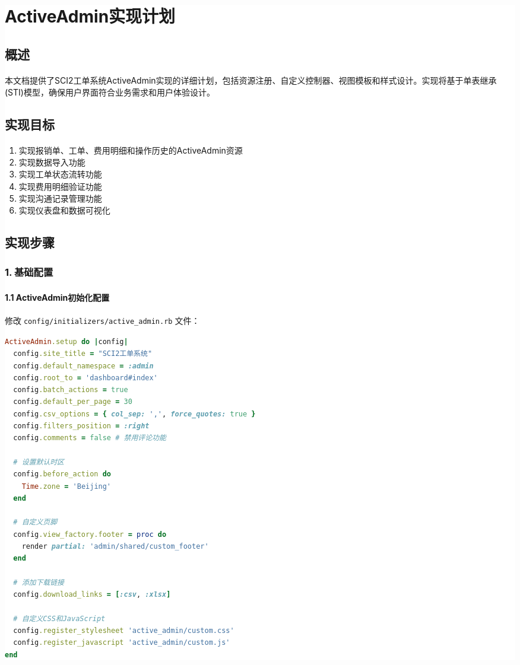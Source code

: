 # ActiveAdmin实现计划

## 概述

本文档提供了SCI2工单系统ActiveAdmin实现的详细计划，包括资源注册、自定义控制器、视图模板和样式设计。实现将基于单表继承(STI)模型，确保用户界面符合业务需求和用户体验设计。

## 实现目标

1. 实现报销单、工单、费用明细和操作历史的ActiveAdmin资源
2. 实现数据导入功能
3. 实现工单状态流转功能
4. 实现费用明细验证功能
5. 实现沟通记录管理功能
6. 实现仪表盘和数据可视化

## 实现步骤

### 1. 基础配置

#### 1.1 ActiveAdmin初始化配置

修改 `config/initializers/active_admin.rb` 文件：

```ruby
ActiveAdmin.setup do |config|
  config.site_title = "SCI2工单系统"
  config.default_namespace = :admin
  config.root_to = 'dashboard#index'
  config.batch_actions = true
  config.default_per_page = 30
  config.csv_options = { col_sep: ',', force_quotes: true }
  config.filters_position = :right
  config.comments = false # 禁用评论功能
  
  # 设置默认时区
  config.before_action do
    Time.zone = 'Beijing'
  end
  
  # 自定义页脚
  config.view_factory.footer = proc do
    render partial: 'admin/shared/custom_footer'
  end
  
  # 添加下载链接
  config.download_links = [:csv, :xlsx]
  
  # 自定义CSS和JavaScript
  config.register_stylesheet 'active_admin/custom.css'
  config.register_javascript 'active_admin/custom.js'
end
```
